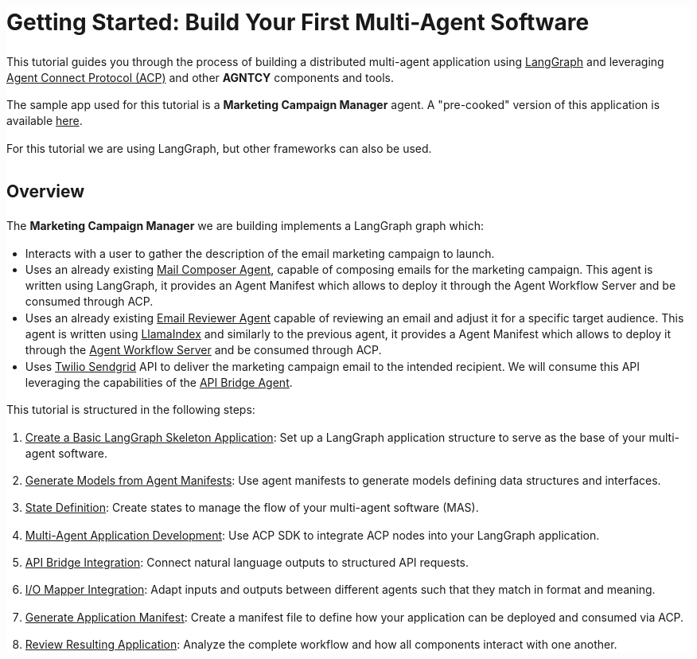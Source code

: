 # Getting Started: Build Your First Multi-Agent Software

This tutorial guides you through the process of building a distributed multi-agent application using [LangGraph](https://www.langchain.com/langgraph) and leveraging [Agent Connect Protocol (ACP)](../../syntactic/agntcy_acp_sdk.md) and other **AGNTCY** components and tools.

The sample app used for this tutorial is a **Marketing Campaign Manager** agent. A "pre-cooked" version of this application is available [here](https://github.com/agntcy/agentic-apps/tree/main/marketing-campaign).

For this tutorial we are using LangGraph, but other frameworks can also be used.


## Overview
The **Marketing Campaign Manager** we are building implements a LangGraph graph which:
* Interacts with a user to gather the description of the email marketing campaign to launch.
* Uses an already existing [Mail Composer Agent](https://github.com/agntcy/agentic-apps/tree/main/mailcomposer), capable of composing emails for the marketing campaign. This agent is written using LangGraph, it provides an Agent Manifest which allows to deploy it through the Agent Workflow Server and be consumed through ACP.
* Uses an already existing [Email Reviewer Agent](https://github.com/agntcy/agentic-apps/tree/main/email_reviewer) capable of reviewing an email and adjust it for a specific target audience. This agent is written using [LlamaIndex](https://www.llamaindex.ai/framework) and similarly to the previous agent, it provides a Agent Manifest which allows to deploy it through the [Agent Workflow Server](https://docs.agntcy.org/pages/agws/workflow_server.html) and be consumed through ACP.
* Uses [Twilio Sendgrid](https://sendgrid.com/) API to deliver the marketing campaign email to the intended recipient. We will consume this API leveraging the capabilities of the [API Bridge Agent](https://docs.agntcy.org/pages/syntactic_sdk/api_bridge_agent.html).

This tutorial is structured in the following steps:

1. [Create a Basic LangGraph Skeleton Application](#step-1-create-a-basic-langgraph-skeleton-application): Set up a LangGraph application structure to serve as the base of your multi-agent software.

2. [Generate Models from Agent Manifests](#step-2-generate-models-from-agent-manifests): Use agent manifests to generate models defining data structures and interfaces.

3. [State Definition](#step-3-state-definition): Create states to manage the flow of your multi-agent software (MAS).

4. [Multi-Agent Application Development](#step-4-multi-agent-application-development): Use ACP SDK to integrate ACP nodes into your LangGraph application.

5. [API Bridge Integration](#step-5-api-bridge-integration): Connect natural language outputs to structured API requests.

6. [I/O Mapper Integration](#step-6-io-mapper-integration): Adapt inputs and outputs between different agents such that they match in format and meaning.

7. [Generate Application Manifest](#step-7-generate-application-manifest): Create a manifest file to define how your application can be deployed and consumed via ACP.

8. [Review Resulting Application](#step-8-review-resulting-application): Analyze the complete workflow and how all components interact with one another.
